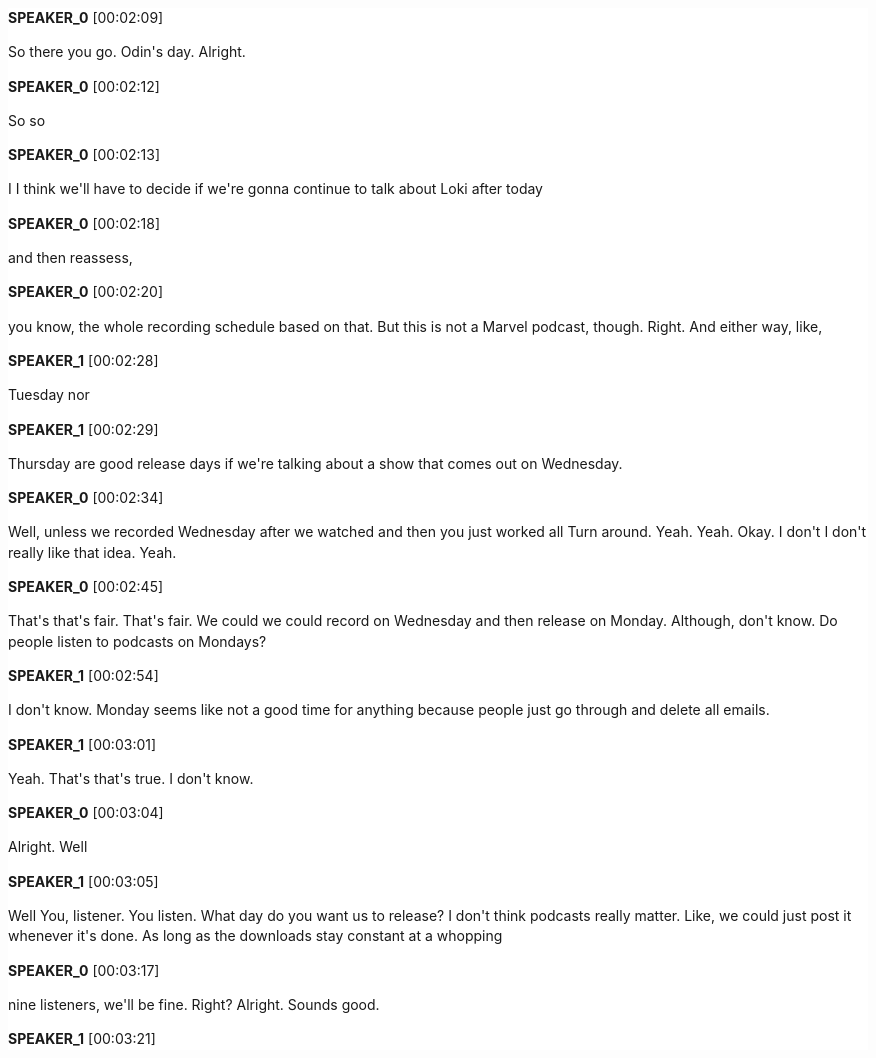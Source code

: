 **SPEAKER_0** [00:02:09]

So there you go. Odin's day. Alright.

**SPEAKER_0** [00:02:12]

So so

**SPEAKER_0** [00:02:13]

I I think we'll have to decide if we're gonna continue to talk about Loki after today

**SPEAKER_0** [00:02:18]

and then reassess,

**SPEAKER_0** [00:02:20]

you know, the whole recording schedule based on that. But this is not a Marvel podcast, though. Right. And either way, like,

**SPEAKER_1** [00:02:28]

Tuesday nor

**SPEAKER_1** [00:02:29]

Thursday are good release days if we're talking about a show that comes out on Wednesday.

**SPEAKER_0** [00:02:34]

Well, unless we recorded Wednesday after we watched and then you just worked all Turn around. Yeah. Yeah. Okay. I don't I don't really like that idea. Yeah.

**SPEAKER_0** [00:02:45]

That's that's fair. That's fair. We could we could record on Wednesday and then release on Monday. Although, don't know. Do people listen to podcasts on Mondays?

**SPEAKER_1** [00:02:54]

I don't know. Monday seems like not a good time for anything because people just go through and delete all emails.

**SPEAKER_1** [00:03:01]

Yeah. That's that's true. I don't know.

**SPEAKER_0** [00:03:04]

Alright. Well

**SPEAKER_1** [00:03:05]

Well You, listener. You listen. What day do you want us to release? I don't think podcasts really matter. Like, we could just post it whenever it's done. As long as the downloads stay constant at a whopping

**SPEAKER_0** [00:03:17]

nine listeners, we'll be fine. Right? Alright. Sounds good.

**SPEAKER_1** [00:03:21]
